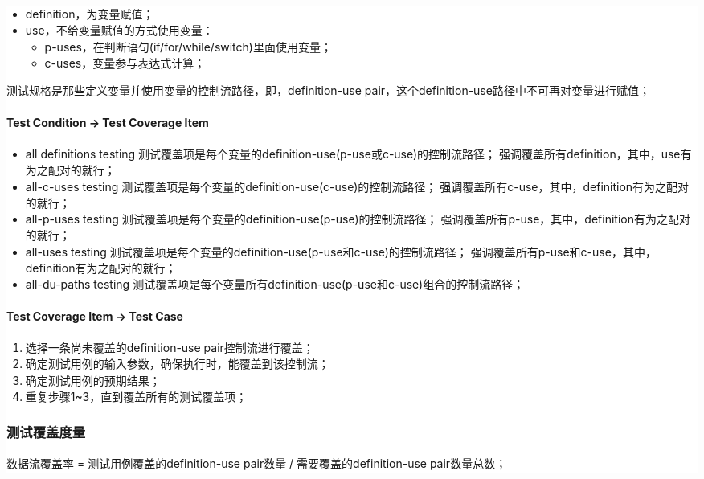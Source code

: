 * definition，为变量赋值；
* use，不给变量赋值的方式使用变量：
  * p-uses，在判断语句\(if/for/while/switch\)里面使用变量；
  * c-uses，变量参与表达式计算；

测试规格是那些定义变量并使用变量的控制流路径，即，definition-use pair，这个definition-use路径中不可再对变量进行赋值；

#### Test Condition -&gt; Test Coverage Item

* all definitions testing 测试覆盖项是每个变量的definition-use\(p-use或c-use\)的控制流路径； 强调覆盖所有definition，其中，use有为之配对的就行；
* all-c-uses testing 测试覆盖项是每个变量的definition-use\(c-use\)的控制流路径； 强调覆盖所有c-use，其中，definition有为之配对的就行；
* all-p-uses testing 测试覆盖项是每个变量的definition-use\(p-use\)的控制流路径； 强调覆盖所有p-use，其中，definition有为之配对的就行；
* all-uses testing 测试覆盖项是每个变量的definition-use\(p-use和c-use\)的控制流路径； 强调覆盖所有p-use和c-use，其中，definition有为之配对的就行；
* all-du-paths testing  测试覆盖项是每个变量所有definition-use\(p-use和c-use\)组合的控制流路径；

#### Test Coverage Item -&gt; Test Case

1. 选择一条尚未覆盖的definition-use pair控制流进行覆盖；
2. 确定测试用例的输入参数，确保执行时，能覆盖到该控制流；
3. 确定测试用例的预期结果；
4. 重复步骤1~3，直到覆盖所有的测试覆盖项；

### 测试覆盖度量

数据流覆盖率 = 测试用例覆盖的definition-use pair数量 / 需要覆盖的definition-use pair数量总数；



